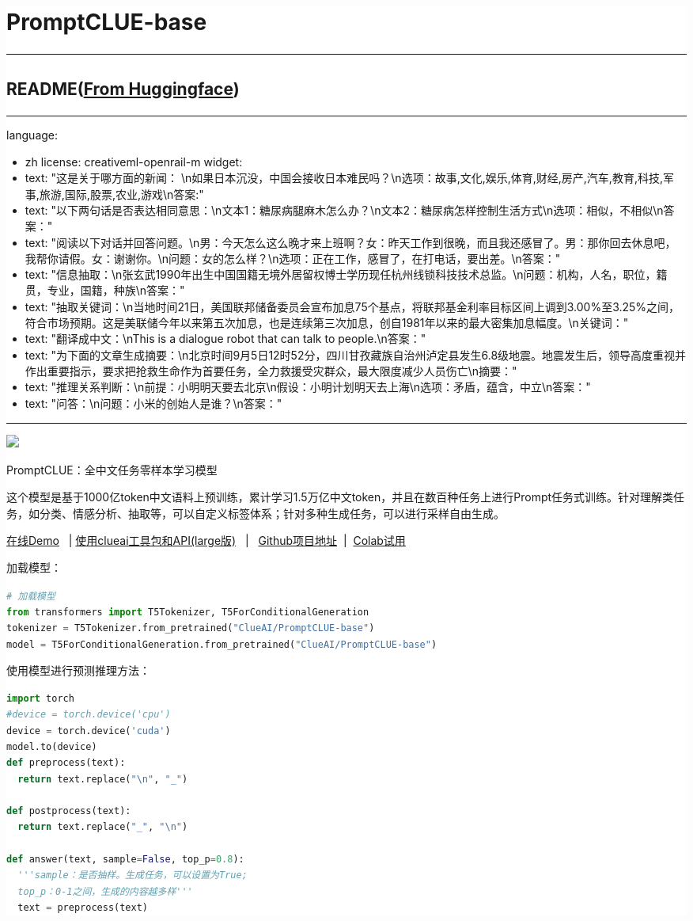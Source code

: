 
# PromptCLUE-base
---


## README([From Huggingface](https://huggingface.co/ClueAI/PromptCLUE-base))

---
language: 
  - zh
license: creativeml-openrail-m
widget:
- text: "这是关于哪方面的新闻： \n如果日本沉没，中国会接收日本难民吗？\n选项：故事,文化,娱乐,体育,财经,房产,汽车,教育,科技,军事,旅游,国际,股票,农业,游戏\n答案:"
- text: "以下两句话是否表达相同意思：\n文本1：糖尿病腿麻木怎么办？\n文本2：糖尿病怎样控制生活方式\n选项：相似，不相似\n答案："
- text: "阅读以下对话并回答问题。\n男：今天怎么这么晚才来上班啊？女：昨天工作到很晚，而且我还感冒了。男：那你回去休息吧，我帮你请假。女：谢谢你。\n问题：女的怎么样？\n选项：正在工作，感冒了，在打电话，要出差。\n答案："
- text: "信息抽取：\n张玄武1990年出生中国国籍无境外居留权博士学历现任杭州线锁科技技术总监。\n问题：机构，人名，职位，籍贯，专业，国籍，种族\n答案："
- text: "抽取关键词：\n当地时间21日，美国联邦储备委员会宣布加息75个基点，将联邦基金利率目标区间上调到3.00%至3.25%之间，符合市场预期。这是美联储今年以来第五次加息，也是连续第三次加息，创自1981年以来的最大密集加息幅度。\n关键词："
- text: "翻译成中文：\nThis is a dialogue robot that can talk to people.\n答案："
- text: "为下面的文章生成摘要：\n北京时间9月5日12时52分，四川甘孜藏族自治州泸定县发生6.8级地震。地震发生后，领导高度重视并作出重要指示，要求把抢救生命作为首要任务，全力救援受灾群众，最大限度减少人员伤亡\n摘要："
- text: "推理关系判断：\n前提：小明明天要去北京\n假设：小明计划明天去上海\n选项：矛盾，蕴含，中立\n答案："
- text: "问答：\n问题：小米的创始人是谁？\n答案："
---

<a href="https://colab.research.google.com/drive/1noyBA_JrYO6Lk6cwxsNZ_jdJ-Jtaf82G?usp=sharing"><img src="https://colab.research.google.com/assets/colab-badge.svg"></a>


PromptCLUE：全中文任务零样本学习模型

这个模型是基于1000亿token中文语料上预训练，累计学习1.5万亿中文token，并且在数百种任务上进行Prompt任务式训练。针对理解类任务，如分类、情感分析、抽取等，可以自定义标签体系；针对多种生成任务，可以进行采样自由生成。 
 
 <a href='https://www.cluebenchmarks.com/clueai.html'>在线Demo</a> &nbsp; | 
  <a href='https://www.clueai.cn'>使用clueai工具包和API(large版)</a> &nbsp; | 
 &nbsp; <a href='https://github.com/clue-ai/PromptCLUE'>Github项目地址</a>&nbsp; |
  &nbsp;<a href='https://colab.research.google.com/drive/1noyBA_JrYO6Lk6cwxsNZ_jdJ-Jtaf82G?usp=sharing#scrollTo=Nk2tSi3vnSN0'>Colab试用</a> 
 
加载模型：
 
 ```python
# 加载模型
from transformers import T5Tokenizer, T5ForConditionalGeneration
tokenizer = T5Tokenizer.from_pretrained("ClueAI/PromptCLUE-base")
model = T5ForConditionalGeneration.from_pretrained("ClueAI/PromptCLUE-base")
 ```

使用模型进行预测推理方法：
```python
import torch
#device = torch.device('cpu')
device = torch.device('cuda')
model.to(device)
def preprocess(text):
  return text.replace("\n", "_")

def postprocess(text):
  return text.replace("_", "\n")

def answer(text, sample=False, top_p=0.8):
  '''sample：是否抽样。生成任务，可以设置为True;
  top_p：0-1之间，生成的内容越多样'''
  text = preprocess(text)
```